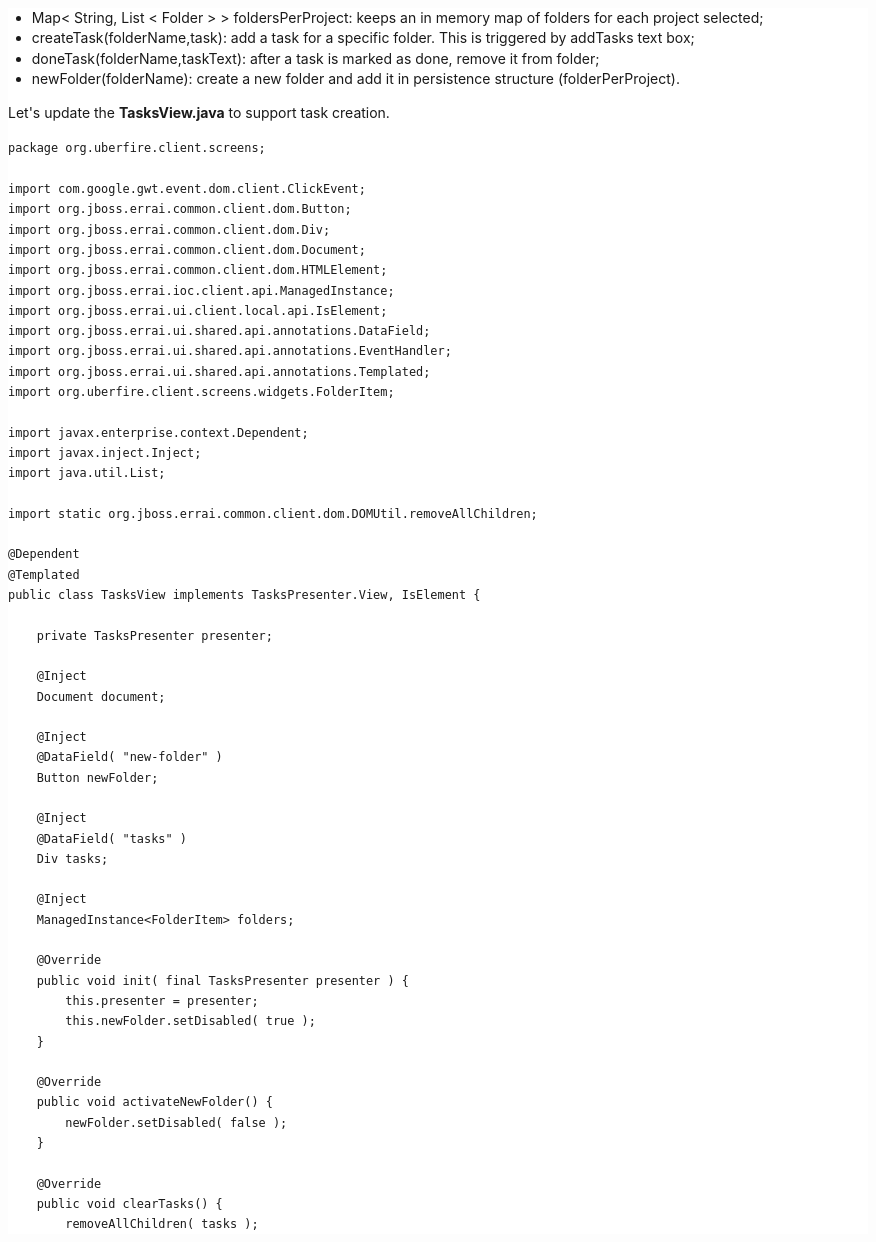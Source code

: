 - Map< String, List < Folder > > foldersPerProject: keeps an in memory map of folders for each project selected;
- createTask(folderName,task): add a task for a specific folder. This is triggered by addTasks text box;
- doneTask(folderName,taskText): after a task is marked as done, remove it from folder;
- newFolder(folderName): create a new folder and add it in persistence structure (folderPerProject).


Let's update the **TasksView.java** to support task creation.
```
package org.uberfire.client.screens;

import com.google.gwt.event.dom.client.ClickEvent;
import org.jboss.errai.common.client.dom.Button;
import org.jboss.errai.common.client.dom.Div;
import org.jboss.errai.common.client.dom.Document;
import org.jboss.errai.common.client.dom.HTMLElement;
import org.jboss.errai.ioc.client.api.ManagedInstance;
import org.jboss.errai.ui.client.local.api.IsElement;
import org.jboss.errai.ui.shared.api.annotations.DataField;
import org.jboss.errai.ui.shared.api.annotations.EventHandler;
import org.jboss.errai.ui.shared.api.annotations.Templated;
import org.uberfire.client.screens.widgets.FolderItem;

import javax.enterprise.context.Dependent;
import javax.inject.Inject;
import java.util.List;

import static org.jboss.errai.common.client.dom.DOMUtil.removeAllChildren;

@Dependent
@Templated
public class TasksView implements TasksPresenter.View, IsElement {

    private TasksPresenter presenter;

    @Inject
    Document document;

    @Inject
    @DataField( "new-folder" )
    Button newFolder;

    @Inject
    @DataField( "tasks" )
    Div tasks;

    @Inject
    ManagedInstance<FolderItem> folders;

    @Override
    public void init( final TasksPresenter presenter ) {
        this.presenter = presenter;
        this.newFolder.setDisabled( true );
    }

    @Override
    public void activateNewFolder() {
        newFolder.setDisabled( false );
    }

    @Override
    public void clearTasks() {
        removeAllChildren( tasks );
```
